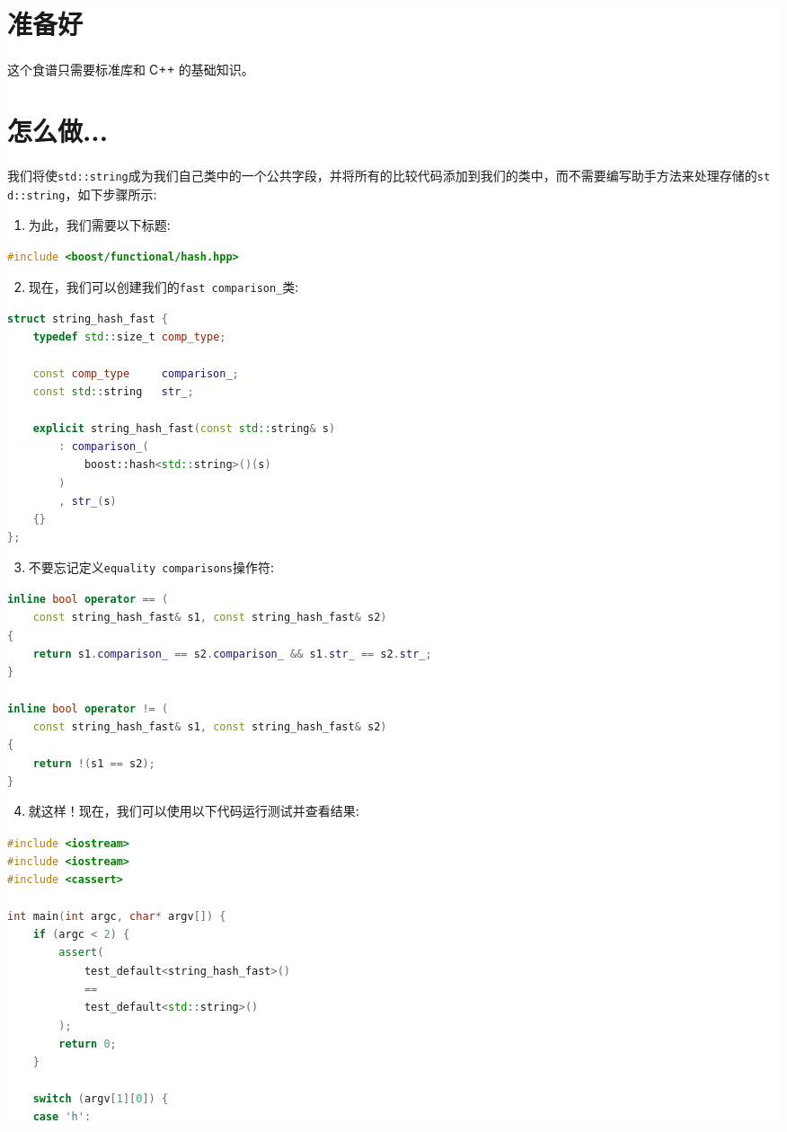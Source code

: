 # 准备好

这个食谱只需要标准库和 C++ 的基础知识。

# 怎么做...

我们将使`std::string`成为我们自己类中的一个公共字段，并将所有的比较代码添加到我们的类中，而不需要编写助手方法来处理存储的`std::string`，如下步骤所示:

1.  为此，我们需要以下标题:

```cpp
#include <boost/functional/hash.hpp>
```

2.  现在，我们可以创建我们的`fast comparison_`类:

```cpp
struct string_hash_fast {
    typedef std::size_t comp_type;

    const comp_type     comparison_;
    const std::string   str_;

    explicit string_hash_fast(const std::string& s)
        : comparison_(
            boost::hash<std::string>()(s)
        )
        , str_(s)
    {}
};
```

3.  不要忘记定义`equality comparisons`操作符:

```cpp
inline bool operator == (
    const string_hash_fast& s1, const string_hash_fast& s2)
{
    return s1.comparison_ == s2.comparison_ && s1.str_ == s2.str_;
}

inline bool operator != (
    const string_hash_fast& s1, const string_hash_fast& s2)
{
    return !(s1 == s2);
}
```

4.  就这样！现在，我们可以使用以下代码运行测试并查看结果:

```cpp
#include <iostream> 
#include <iostream>
#include <cassert>

int main(int argc, char* argv[]) {
    if (argc < 2) {
        assert(
            test_default<string_hash_fast>()
            ==
            test_default<std::string>()
        );
        return 0;
    }

    switch (argv[1][0]) {
    case 'h':
```